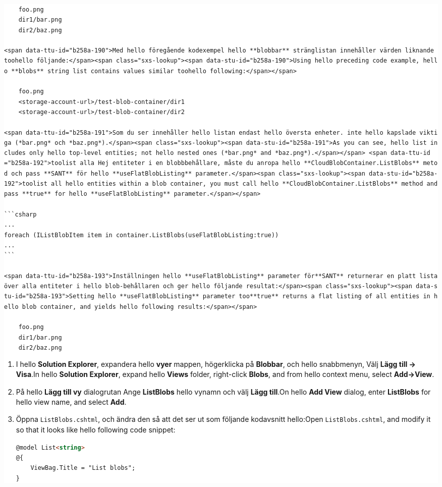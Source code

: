         foo.png
        dir1/bar.png
        dir2/baz.png

    <span data-ttu-id="b258a-190">Med hello föregående kodexempel hello **blobbar** stränglistan innehåller värden liknande toohello följande:</span><span class="sxs-lookup"><span data-stu-id="b258a-190">Using hello preceding code example, hello **blobs** string list contains values similar toohello following:</span></span>

        foo.png
        <storage-account-url>/test-blob-container/dir1
        <storage-account-url>/test-blob-container/dir2

    <span data-ttu-id="b258a-191">Som du ser innehåller hello listan endast hello översta enheter. inte hello kapslade viktiga (*bar.png* och *baz.png*).</span><span class="sxs-lookup"><span data-stu-id="b258a-191">As you can see, hello list includes only hello top-level entities; not hello nested ones (*bar.png* and *baz.png*).</span></span> <span data-ttu-id="b258a-192">toolist alla Hej entiteter i en blobbbehållare, måste du anropa hello **CloudBlobContainer.ListBlobs** metod och pass **SANT** för hello **useFlatBlobListing** parameter.</span><span class="sxs-lookup"><span data-stu-id="b258a-192">toolist all hello entities within a blob container, you must call hello **CloudBlobContainer.ListBlobs** method and pass **true** for hello **useFlatBlobListing** parameter.</span></span>    

    ```csharp
    ...
    foreach (IListBlobItem item in container.ListBlobs(useFlatBlobListing:true))
    ...
    ```

    <span data-ttu-id="b258a-193">Inställningen hello **useFlatBlobListing** parameter för**SANT** returnerar en platt lista över alla entiteter i hello blob-behållaren och ger hello följande resultat:</span><span class="sxs-lookup"><span data-stu-id="b258a-193">Setting hello **useFlatBlobListing** parameter too**true** returns a flat listing of all entities in hello blob container, and yields hello following results:</span></span>

        foo.png
        dir1/bar.png
        dir2/baz.png

1. <span data-ttu-id="b258a-194">I hello **Solution Explorer**, expandera hello **vyer** mappen, högerklicka på **Blobbar**, och hello snabbmenyn, Välj **Lägg till -> Visa**.</span><span class="sxs-lookup"><span data-stu-id="b258a-194">In hello **Solution Explorer**, expand hello **Views** folder, right-click **Blobs**, and from hello context menu, select **Add->View**.</span></span>

1. <span data-ttu-id="b258a-195">På hello **Lägg till vy** dialogrutan Ange **ListBlobs** hello vynamn och välj **Lägg till**.</span><span class="sxs-lookup"><span data-stu-id="b258a-195">On hello **Add View** dialog, enter **ListBlobs** for hello view name, and select **Add**.</span></span>

1. <span data-ttu-id="b258a-196">Öppna `ListBlobs.cshtml`, och ändra den så att det ser ut som följande kodavsnitt hello:</span><span class="sxs-lookup"><span data-stu-id="b258a-196">Open `ListBlobs.cshtml`, and modify it so that it looks like hello following code snippet:</span></span>

    ```html
    @model List<string>
    @{
        ViewBag.Title = "List blobs";
    }
    